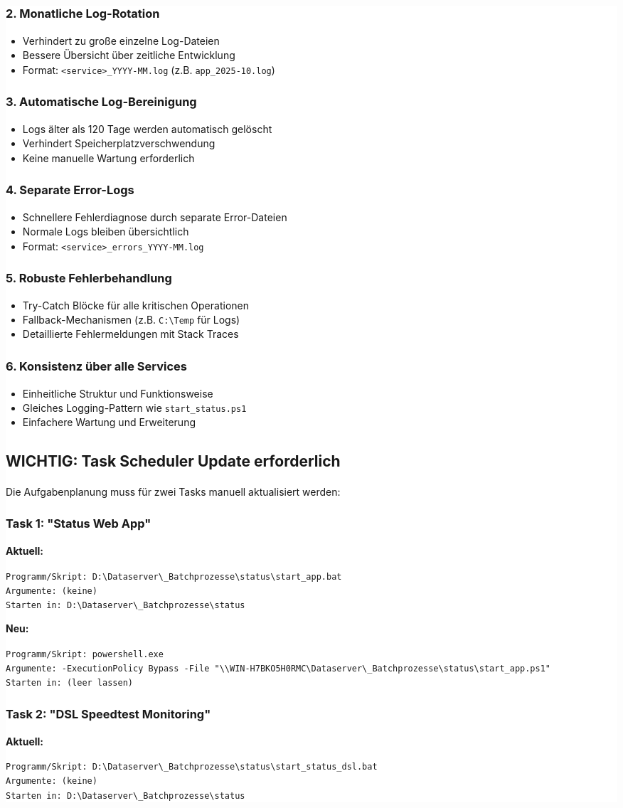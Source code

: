 ### 2. Monatliche Log-Rotation
- Verhindert zu große einzelne Log-Dateien
- Bessere Übersicht über zeitliche Entwicklung
- Format: `<service>_YYYY-MM.log` (z.B. `app_2025-10.log`)

### 3. Automatische Log-Bereinigung
- Logs älter als 120 Tage werden automatisch gelöscht
- Verhindert Speicherplatzverschwendung
- Keine manuelle Wartung erforderlich

### 4. Separate Error-Logs
- Schnellere Fehlerdiagnose durch separate Error-Dateien
- Normale Logs bleiben übersichtlich
- Format: `<service>_errors_YYYY-MM.log`

### 5. Robuste Fehlerbehandlung
- Try-Catch Blöcke für alle kritischen Operationen
- Fallback-Mechanismen (z.B. `C:\Temp` für Logs)
- Detaillierte Fehlermeldungen mit Stack Traces

### 6. Konsistenz über alle Services
- Einheitliche Struktur und Funktionsweise
- Gleiches Logging-Pattern wie `start_status.ps1`
- Einfachere Wartung und Erweiterung

## WICHTIG: Task Scheduler Update erforderlich

Die Aufgabenplanung muss für zwei Tasks manuell aktualisiert werden:

### Task 1: "Status Web App"

**Aktuell:**
```
Programm/Skript: D:\Dataserver\_Batchprozesse\status\start_app.bat
Argumente: (keine)
Starten in: D:\Dataserver\_Batchprozesse\status
```

**Neu:**
```
Programm/Skript: powershell.exe
Argumente: -ExecutionPolicy Bypass -File "\\WIN-H7BKO5H0RMC\Dataserver\_Batchprozesse\status\start_app.ps1"
Starten in: (leer lassen)
```

### Task 2: "DSL Speedtest Monitoring"

**Aktuell:**
```
Programm/Skript: D:\Dataserver\_Batchprozesse\status\start_status_dsl.bat
Argumente: (keine)
Starten in: D:\Dataserver\_Batchprozesse\status
```
